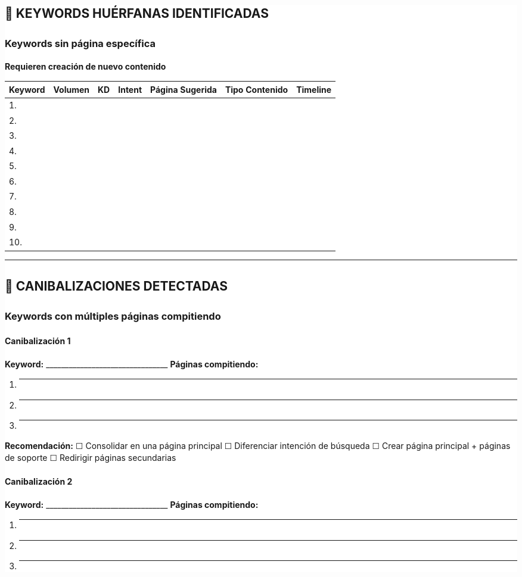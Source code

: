 
## 🎯 KEYWORDS HUÉRFANAS IDENTIFICADAS

### Keywords sin página específica
**Requieren creación de nuevo contenido**

| Keyword | Volumen | KD | Intent | Página Sugerida | Tipo Contenido | Timeline |
|---------|---------|----|---------|--------------------|---------------|----------|
| 1. | | | | | | |
| 2. | | | | | | |
| 3. | | | | | | |
| 4. | | | | | | |
| 5. | | | | | | |
| 6. | | | | | | |
| 7. | | | | | | |
| 8. | | | | | | |
| 9. | | | | | | |
| 10. | | | | | | |

---

## 🔄 CANIBALIZACIONES DETECTADAS

### Keywords con múltiples páginas compitiendo

#### Canibalización 1
**Keyword:** ________________________________
**Páginas compitiendo:**
1. ____________________________________
2. ____________________________________
3. ____________________________________

**Recomendación:**
☐ Consolidar en una página principal
☐ Diferenciar intención de búsqueda
☐ Crear página principal + páginas de soporte
☐ Redirigir páginas secundarias

#### Canibalización 2
**Keyword:** ________________________________
**Páginas compitiendo:**
1. ____________________________________
2. ____________________________________
3. ____________________________________
